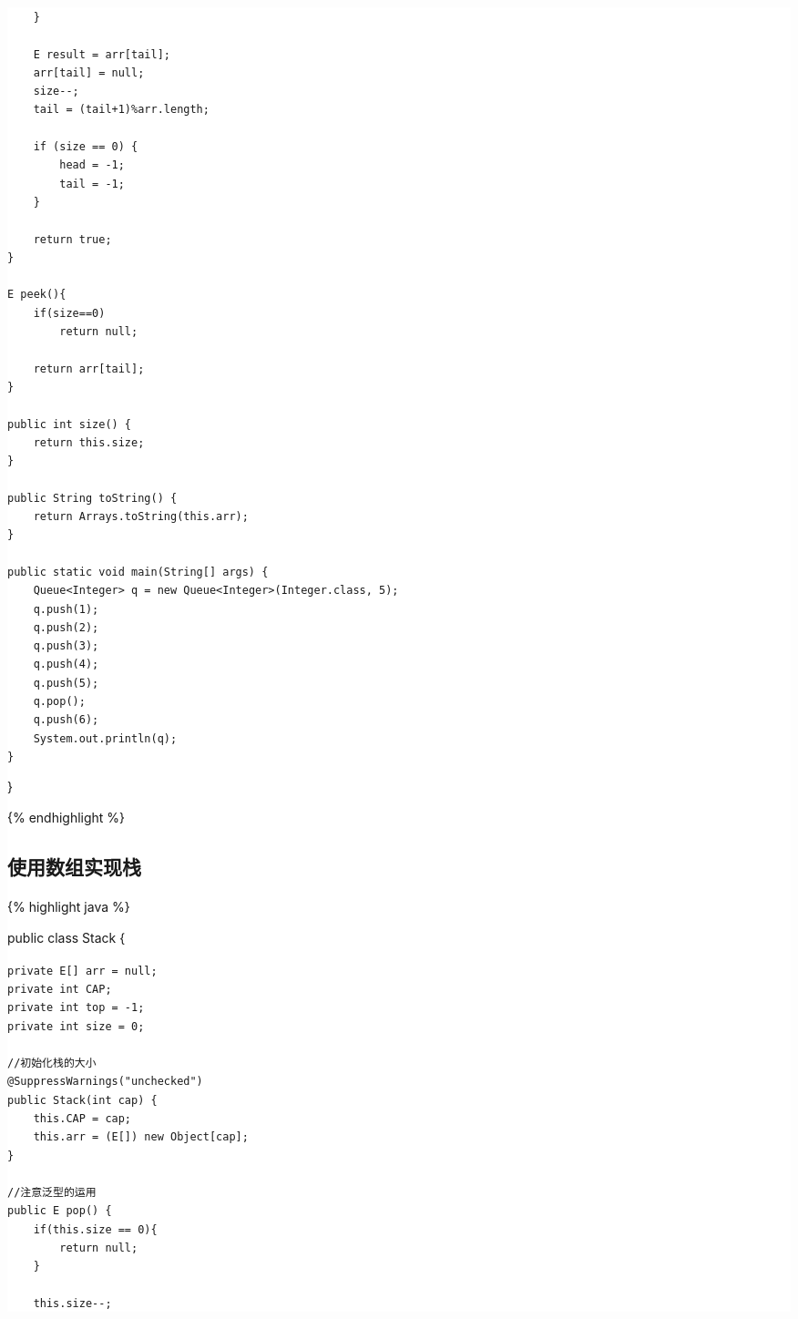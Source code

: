 		}
 
		E result = arr[tail];
		arr[tail] = null;
		size--;
		tail = (tail+1)%arr.length;
 
		if (size == 0) {
			head = -1;
			tail = -1;
		}
 
		return true;
	}

	E peek(){
		if(size==0)
			return null;
 
		return arr[tail];
	}
 
	public int size() {
		return this.size;
	}
 
	public String toString() {
		return Arrays.toString(this.arr);
	}
 
	public static void main(String[] args) {
		Queue<Integer> q = new Queue<Integer>(Integer.class, 5);
		q.push(1);
		q.push(2);
		q.push(3);
		q.push(4);
		q.push(5);
		q.pop();
		q.push(6);
		System.out.println(q);
	}
}

{% endhighlight %}

## 使用数组实现栈

{% highlight java %}

public class Stack<E> {

	private E[] arr = null;
	private int CAP;
	private int top = -1;
	private int size = 0;
 
	//初始化栈的大小
	@SuppressWarnings("unchecked")
	public Stack(int cap) {
		this.CAP = cap;
		this.arr = (E[]) new Object[cap];
	}
 
	//注意泛型的运用
	public E pop() {
		if(this.size == 0){
			return null;
		}
 
		this.size--;